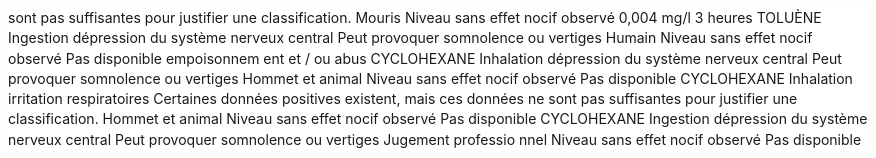 sont pas suffisantes pour justifier 
une classification.
Mouris
Niveau sans 
effet nocif 
observé 0,004 
mg/l
3 heures
TOLUÈNE
Ingestion
dépression du 
système nerveux 
central
Peut provoquer somnolence ou 
vertiges
Humain
Niveau sans 
effet nocif 
observé Pas 
disponible 
empoisonnem
ent et / ou 
abus
CYCLOHEXANE
Inhalation
dépression du 
système nerveux 
central
Peut provoquer somnolence ou 
vertiges
Hommet 
et animal
Niveau sans 
effet nocif 
observé Pas 
disponible 
CYCLOHEXANE
Inhalation
irritation 
respiratoires
Certaines données positives 
existent, mais ces données ne 
sont pas suffisantes pour justifier 
une classification.
Hommet 
et animal
Niveau sans 
effet nocif 
observé Pas 
disponible 
CYCLOHEXANE
Ingestion
dépression du 
système nerveux 
central
Peut provoquer somnolence ou 
vertiges
Jugement 
professio
nnel
Niveau sans 
effet nocif 
observé Pas 
disponible 
